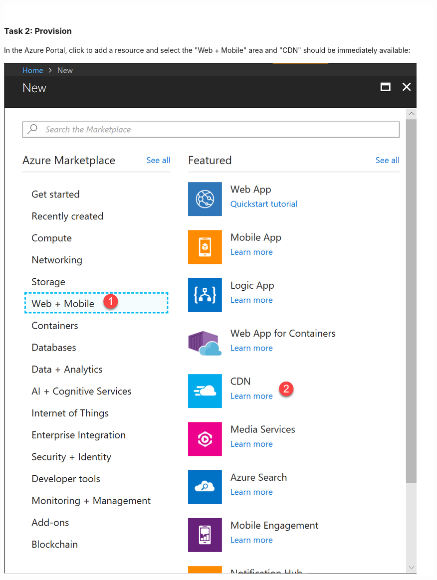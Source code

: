  

### Task 2: Provision

In the Azure Portal, click to add a resource and select the "Web +
Mobile" area and "CDN" should be immediately available:

![](images/media/image185.png)
